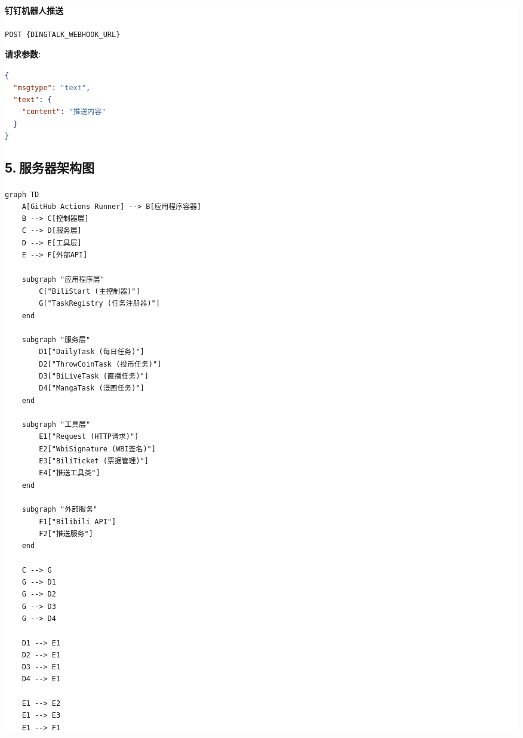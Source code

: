 #### 钉钉机器人推送

```
POST {DINGTALK_WEBHOOK_URL}
```

**请求参数**:

```json
{
  "msgtype": "text",
  "text": {
    "content": "推送内容"
  }
}
```

## 5. 服务器架构图

```mermaid
graph TD
    A[GitHub Actions Runner] --> B[应用程序容器]
    B --> C[控制器层]
    C --> D[服务层]
    D --> E[工具层]
    E --> F[外部API]
    
    subgraph "应用程序层"
        C["BiliStart (主控制器)"]
        G["TaskRegistry (任务注册器)"]
    end
    
    subgraph "服务层"
        D1["DailyTask (每日任务)"]
        D2["ThrowCoinTask (投币任务)"]
        D3["BiLiveTask (直播任务)"]
        D4["MangaTask (漫画任务)"]
    end
    
    subgraph "工具层"
        E1["Request (HTTP请求)"]
        E2["WbiSignature (WBI签名)"]
        E3["BiliTicket (票据管理)"]
        E4["推送工具类"]
    end
    
    subgraph "外部服务"
        F1["Bilibili API"]
        F2["推送服务"]
    end
    
    C --> G
    G --> D1
    G --> D2
    G --> D3
    G --> D4
    
    D1 --> E1
    D2 --> E1
    D3 --> E1
    D4 --> E1
    
    E1 --> E2
    E1 --> E3
    E1 --> F1
```